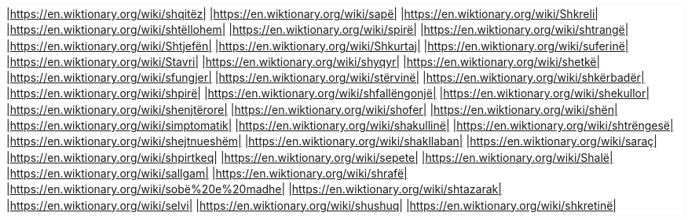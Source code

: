 |https://en.wiktionary.org/wiki/shqitëz|
|https://en.wiktionary.org/wiki/sapë|
|https://en.wiktionary.org/wiki/Shkreli|
|https://en.wiktionary.org/wiki/shtëllohem|
|https://en.wiktionary.org/wiki/spirë|
|https://en.wiktionary.org/wiki/shtrangë|
|https://en.wiktionary.org/wiki/Shtjefën|
|https://en.wiktionary.org/wiki/Shkurtaj|
|https://en.wiktionary.org/wiki/suferinë|
|https://en.wiktionary.org/wiki/Stavri|
|https://en.wiktionary.org/wiki/shyqyr|
|https://en.wiktionary.org/wiki/shetkë|
|https://en.wiktionary.org/wiki/sfungjer|
|https://en.wiktionary.org/wiki/stërvinë|
|https://en.wiktionary.org/wiki/shkërbadër|
|https://en.wiktionary.org/wiki/shpirë|
|https://en.wiktionary.org/wiki/shfallëngonjë|
|https://en.wiktionary.org/wiki/shekullor|
|https://en.wiktionary.org/wiki/shenjtërore|
|https://en.wiktionary.org/wiki/shofer|
|https://en.wiktionary.org/wiki/shën|
|https://en.wiktionary.org/wiki/simptomatik|
|https://en.wiktionary.org/wiki/shakullinë|
|https://en.wiktionary.org/wiki/shtrëngesë|
|https://en.wiktionary.org/wiki/shejtnueshëm|
|https://en.wiktionary.org/wiki/shakllaban|
|https://en.wiktionary.org/wiki/saraç|
|https://en.wiktionary.org/wiki/shpirtkeq|
|https://en.wiktionary.org/wiki/sepete|
|https://en.wiktionary.org/wiki/Shalë|
|https://en.wiktionary.org/wiki/sallgam|
|https://en.wiktionary.org/wiki/shrafë|
|https://en.wiktionary.org/wiki/sobë%20e%20madhe|
|https://en.wiktionary.org/wiki/shtazarak|
|https://en.wiktionary.org/wiki/selvi|
|https://en.wiktionary.org/wiki/shushuq|
|https://en.wiktionary.org/wiki/shkretinë|